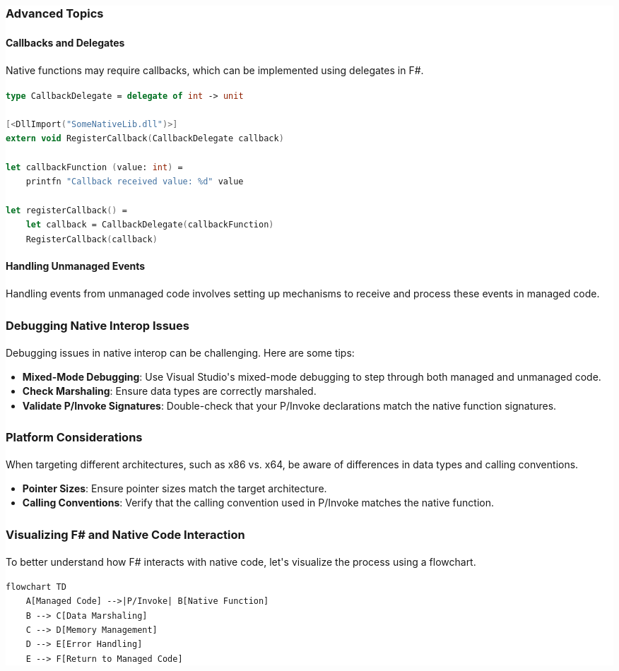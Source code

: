 ### Advanced Topics

#### Callbacks and Delegates

Native functions may require callbacks, which can be implemented using delegates in F#.

```fsharp
type CallbackDelegate = delegate of int -> unit

[<DllImport("SomeNativeLib.dll")>]
extern void RegisterCallback(CallbackDelegate callback)

let callbackFunction (value: int) =
    printfn "Callback received value: %d" value

let registerCallback() =
    let callback = CallbackDelegate(callbackFunction)
    RegisterCallback(callback)
```

#### Handling Unmanaged Events

Handling events from unmanaged code involves setting up mechanisms to receive and process these events in managed code.

### Debugging Native Interop Issues

Debugging issues in native interop can be challenging. Here are some tips:

- **Mixed-Mode Debugging**: Use Visual Studio's mixed-mode debugging to step through both managed and unmanaged code.
- **Check Marshaling**: Ensure data types are correctly marshaled.
- **Validate P/Invoke Signatures**: Double-check that your P/Invoke declarations match the native function signatures.

### Platform Considerations

When targeting different architectures, such as x86 vs. x64, be aware of differences in data types and calling conventions.

- **Pointer Sizes**: Ensure pointer sizes match the target architecture.
- **Calling Conventions**: Verify that the calling convention used in P/Invoke matches the native function.

### Visualizing F# and Native Code Interaction

To better understand how F# interacts with native code, let's visualize the process using a flowchart.

```mermaid
flowchart TD
    A[Managed Code] -->|P/Invoke| B[Native Function]
    B --> C[Data Marshaling]
    C --> D[Memory Management]
    D --> E[Error Handling]
    E --> F[Return to Managed Code]
```
